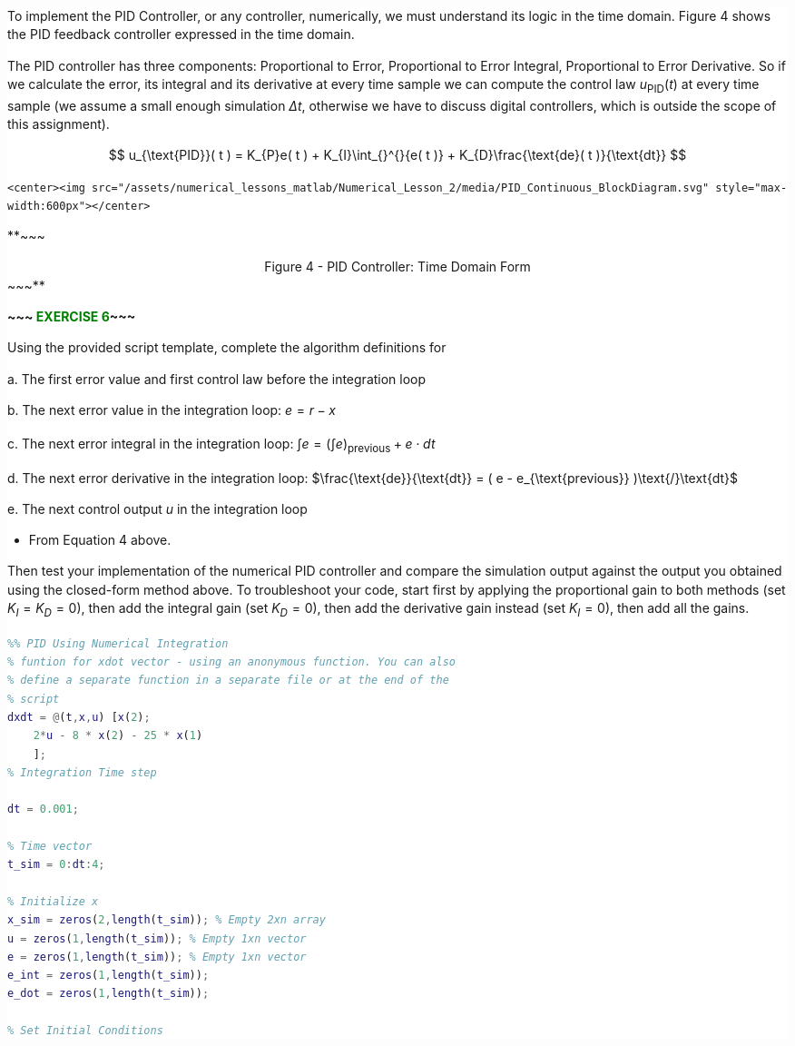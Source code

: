 

To implement the PID Controller, or any controller, numerically, we must understand its logic in the time domain. Figure 4 shows the PID feedback controller expressed in the time domain.

The PID controller has three components: Proportional to Error, Proportional to Error Integral, Proportional to Error Derivative. So if we calculate the error, its integral and its derivative at every time sample we can compute the control law $u_{\text{PID}}(t)$ at every time sample (we assume a small enough simulation $\Delta t$, otherwise we have to discuss digital controllers, which is outside the scope of this assignment).

$$
u_{\text{PID}}( t ) = K_{P}e( t ) + K_{I}\int_{}^{}{e( t )} + K_{D}\frac{\text{de}( t )}{\text{dt}}
$$


~~~
<center><img src="/assets/numerical_lessons_matlab/Numerical_Lesson_2/media/PID_Continuous_BlockDiagram.svg" style="max-width:600px"></center>
~~~
**~~~
<center>Figure 4 - PID Controller: Time Domain Form</center>~~~**

**~~~
<span style='color:green'>EXERCISE 6</span>~~~**

Using the provided script template, complete the algorithm definitions for

a.  The first error value and first control law before the integration loop

b.  The next error value in the integration loop: $e = r - x$

c.  The next error integral in the integration loop: $\int_{}^{}e = ( \int_{}^{}e )_{\text{previous}} + e \cdot dt$

d.  The next error derivative in the integration loop: $\frac{\text{de}}{\text{dt}} = ( e - e_{\text{previous}} )\text{/}\text{dt}$

e.  The next control output $u$ in the integration loop

-   From Equation 4 above.

Then test your implementation of the numerical PID controller and compare the simulation output against the output you obtained using the closed-form method above. To troubleshoot your code, start first by
applying the proportional gain to both methods (set $K_{I} = K_{D} = 0)$, then add the integral gain (set $K_{D} = 0)$, then add the derivative gain instead (set $K_{I} = 0)$, then add all the gains.

```matlab
%% PID Using Numerical Integration
% funtion for xdot vector - using an anonymous function. You can also
% define a separate function in a separate file or at the end of the
% script
dxdt = @(t,x,u) [x(2);
    2*u - 8 * x(2) - 25 * x(1)
    ];  
% Integration Time step

dt = 0.001;

% Time vector
t_sim = 0:dt:4;
 
% Initialize x
x_sim = zeros(2,length(t_sim)); % Empty 2xn array
u = zeros(1,length(t_sim)); % Empty 1xn vector
e = zeros(1,length(t_sim)); % Empty 1xn vector
e_int = zeros(1,length(t_sim));
e_dot = zeros(1,length(t_sim)); 

% Set Initial Conditions
```